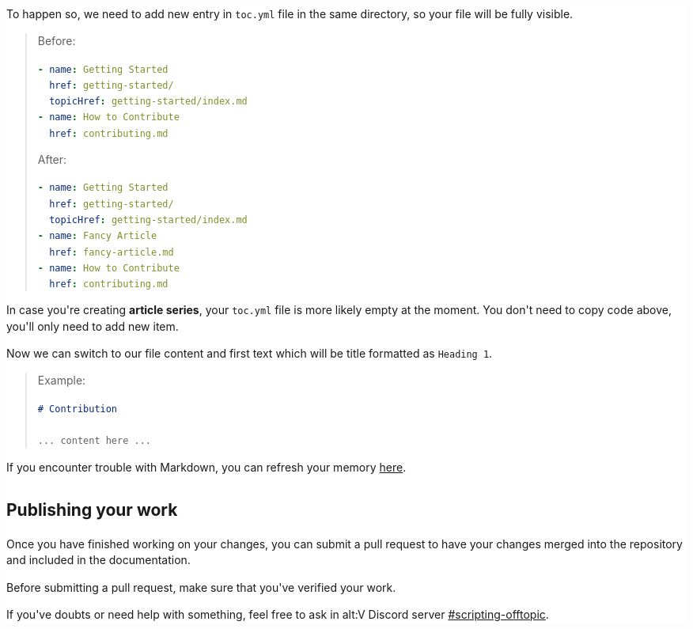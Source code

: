 To happen so, we need to add new entry in `toc.yml` file in the same directory, so your file will be fully visible.

> Before:
> ```yaml
> - name: Getting Started
>   href: getting-started/
>   topicHref: getting-started/index.md
> - name: How to Contribute
>   href: contributing.md
> 
> ```
> After:
> ```yaml
> - name: Getting Started
>   href: getting-started/
>   topicHref: getting-started/index.md
> - name: Fancy Article
>   href: fancy-article.md
> - name: How to Contribute
>   href: contributing.md
> 
> ```

In case you're creating __article series__, your ``toc.yml`` file is more likely empty at the moment.
You don't need to copy code above, you'll only need to add new item.

Now we can switch to our file content and first text which will be title formatted as ``Heading 1``.

> Example:
> ```md
> # Contribution
> 
> ... content here ...
> 
> ```

If you encounter trouble with Markdown, you can refresh your memory [here](https://www.markdownguide.org/basic-syntax).

## Publishing your work

Once you have finished working on your changes, you can submit a pull request to have your changes merged into the repository and included in the documentation.

Before submitting a pull request, make sure that you've verified your work.

If you've doubts or need help with something, feel free to ask in alt:V Discord server [#scripting-offtopic](https://discord.com/channels/371265202378899476/576771706119520287).
